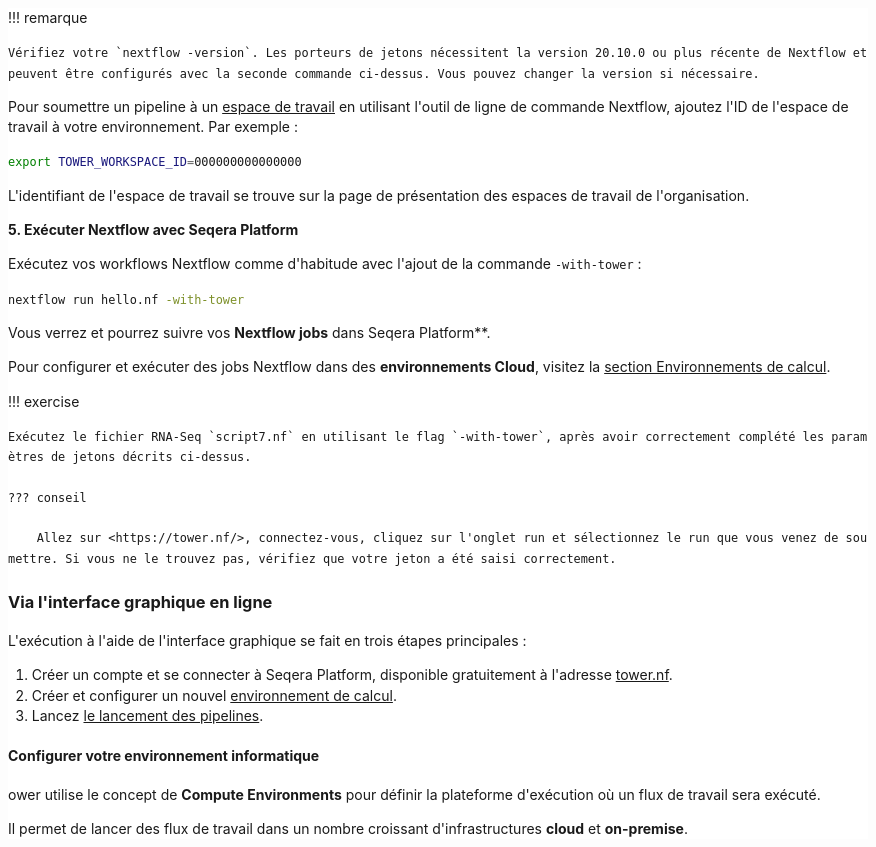 !!! remarque

    Vérifiez votre `nextflow -version`. Les porteurs de jetons nécessitent la version 20.10.0 ou plus récente de Nextflow et peuvent être configurés avec la seconde commande ci-dessus. Vous pouvez changer la version si nécessaire.

Pour soumettre un pipeline à un [espace de travail](https://help.tower.nf/getting-started/workspace/) en utilisant l'outil de ligne de commande Nextflow, ajoutez l'ID de l'espace de travail à votre environnement. Par exemple :

```bash
export TOWER_WORKSPACE_ID=000000000000000
```

L'identifiant de l'espace de travail se trouve sur la page de présentation des espaces de travail de l'organisation.

**5. Exécuter Nextflow avec Seqera Platform**

Exécutez vos workflows Nextflow comme d'habitude avec l'ajout de la commande `-with-tower` :

```bash
nextflow run hello.nf -with-tower
```

Vous verrez et pourrez suivre vos **Nextflow jobs** dans Seqera Platform**.

Pour configurer et exécuter des jobs Nextflow dans des **environnements Cloud**, visitez la [section Environnements de calcul](https://help.tower.nf/compute-envs/overview/).

!!! exercise

    Exécutez le fichier RNA-Seq `script7.nf` en utilisant le flag `-with-tower`, après avoir correctement complété les paramètres de jetons décrits ci-dessus.

    ??? conseil

        Allez sur <https://tower.nf/>, connectez-vous, cliquez sur l'onglet run et sélectionnez le run que vous venez de soumettre. Si vous ne le trouvez pas, vérifiez que votre jeton a été saisi correctement.

### Via l'interface graphique en ligne

L'exécution à l'aide de l'interface graphique se fait en trois étapes principales :

1. Créer un compte et se connecter à Seqera Platform, disponible gratuitement à l'adresse [tower.nf](https://tower.nf).
2. Créer et configurer un nouvel [environnement de calcul](https://help.tower.nf/compute-envs/overview/).
3. Lancez [le lancement des pipelines](https://help.tower.nf/launch/launchpad/).

#### Configurer votre environnement informatique

ower utilise le concept de **Compute Environments** pour définir la plateforme d'exécution où un flux de travail sera exécuté.

Il permet de lancer des flux de travail dans un nombre croissant d'infrastructures **cloud** et **on-premise**.
